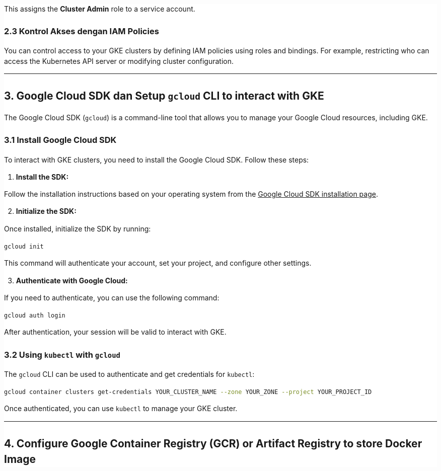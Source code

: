 This assigns the **Cluster Admin** role to a service account.

### 2.3 **Kontrol Akses dengan IAM Policies**

You can control access to your GKE clusters by defining IAM policies using roles and bindings. For example, restricting who can access the Kubernetes API server or modifying cluster configuration.

---

## 3. **Google Cloud SDK dan Setup `gcloud` CLI to interact with GKE**

The Google Cloud SDK (`gcloud`) is a command-line tool that allows you to manage your Google Cloud resources, including GKE. 

### 3.1 **Install Google Cloud SDK**

To interact with GKE clusters, you need to install the Google Cloud SDK. Follow these steps:

1. **Install the SDK:**

Follow the installation instructions based on your operating system from the [Google Cloud SDK installation page](https://cloud.google.com/sdk/docs/install).

2. **Initialize the SDK:**

Once installed, initialize the SDK by running:

```bash
gcloud init
```

This command will authenticate your account, set your project, and configure other settings.

3. **Authenticate with Google Cloud:**

If you need to authenticate, you can use the following command:

```bash
gcloud auth login
```

After authentication, your session will be valid to interact with GKE.

### 3.2 **Using `kubectl` with `gcloud`**

The `gcloud` CLI can be used to authenticate and get credentials for `kubectl`:

```bash
gcloud container clusters get-credentials YOUR_CLUSTER_NAME --zone YOUR_ZONE --project YOUR_PROJECT_ID
```

Once authenticated, you can use `kubectl` to manage your GKE cluster.

---

## 4. **Configure Google Container Registry (GCR) or Artifact Registry to store Docker Image**
